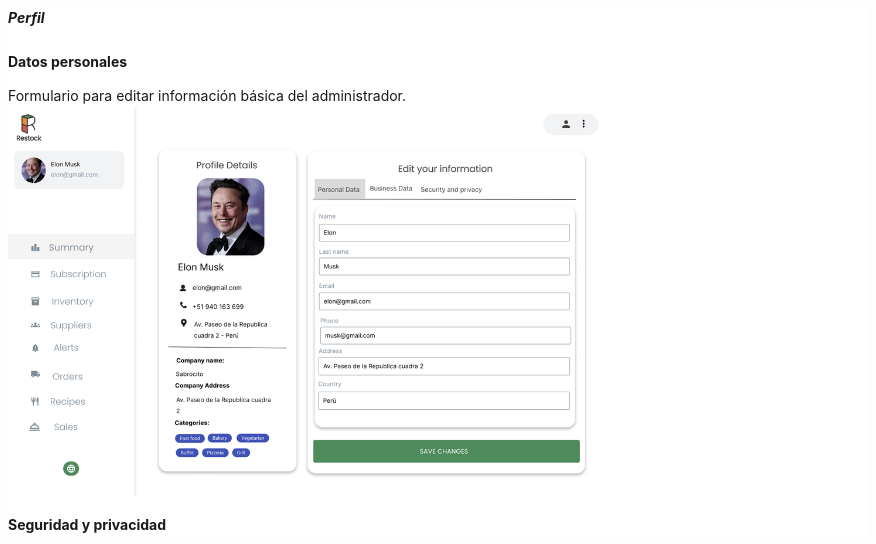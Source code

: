 
##### Perfil

**Datos personales**

Formulario para editar información básica del administrador.  <img src="assets/images/cap4/desktop_mockup_admin/profile-personal-data.png" alt="profile-personal-data" width="600px"> 

**Seguridad y privacidad**